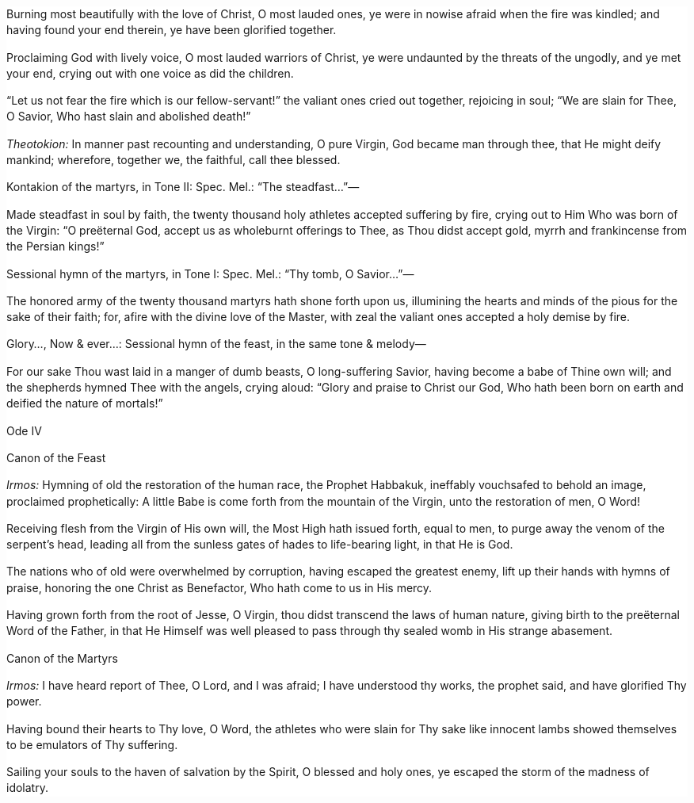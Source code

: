 Burning most beautifully with the love of Christ, O most lauded ones, ye were in nowise afraid when the fire was kindled; and having found your end therein, ye have been glorified together.

Proclaiming God with lively voice, O most lauded warriors of Christ, ye were undaunted by the threats of the ungodly, and ye met your end, crying out with one voice as did the children.

“Let us not fear the fire which is our fellow-servant!” the valiant ones cried out together, rejoicing in soul; “We are slain for Thee, O Savior, Who hast slain and abolished death!”

*Theotokion:* In manner past recounting and understanding, O pure Virgin, God became man through thee, that He might deify mankind; wherefore, together we, the faithful, call thee blessed.

Kontakion of the martyrs, in Tone II: Spec. Mel.: “The steadfast…”—

Made steadfast in soul by faith, the twenty thousand holy athletes accepted suffering by fire, crying out to Him Who was born of the Virgin: “O preëternal God, accept us as wholeburnt offerings to Thee, as Thou didst accept gold, myrrh and frankincense from the Persian kings!”

Sessional hymn of the martyrs, in Tone I: Spec. Mel.: “Thy tomb, O Savior…”—

The honored army of the twenty thousand martyrs hath shone forth upon us, illumining the hearts and minds of the pious for the sake of their faith; for, afire with the divine love of the Master, with zeal the valiant ones accepted a holy demise by fire.

Glory…, Now & ever…: Sessional hymn of the feast, in the same tone & melody—

For our sake Thou wast laid in a manger of dumb beasts, O long-suffering Savior, having become a babe of Thine own will; and the shepherds hymned Thee with the angels, crying aloud: “Glory and praise to Christ our God, Who hath been born on earth and deified the nature of mortals!”

Ode IV

Canon of the Feast

*Irmos:* Hymning of old the restoration of the human race, the Prophet Habbakuk, ineffably vouchsafed to behold an image, proclaimed prophetically: A little Babe is come forth from the mountain of the Virgin, unto the restoration of men, O Word!

Receiving flesh from the Virgin of His own will, the Most High hath issued forth, equal to men, to purge away the venom of the serpent’s head, leading all from the sunless gates of hades to life-bearing light, in that He is God.

The nations who of old were overwhelmed by corruption, having escaped the greatest enemy, lift up their hands with hymns of praise, honoring the one Christ as Benefactor, Who hath come to us in His mercy.

Having grown forth from the root of Jesse, O Virgin, thou didst transcend the laws of human nature, giving birth to the preëternal Word of the Father, in that He Himself was well pleased to pass through thy sealed womb in His strange abasement.

Canon of the Martyrs

*Irmos:* I have heard report of Thee, O Lord, and I was afraid; I have understood thy works, the prophet said, and have glorified Thy power.

Having bound their hearts to Thy love, O Word, the athletes who were slain for Thy sake like innocent lambs showed themselves to be emulators of Thy suffering.

Sailing your souls to the haven of salvation by the Spirit, O blessed and holy ones, ye escaped the storm of the madness of idolatry.
